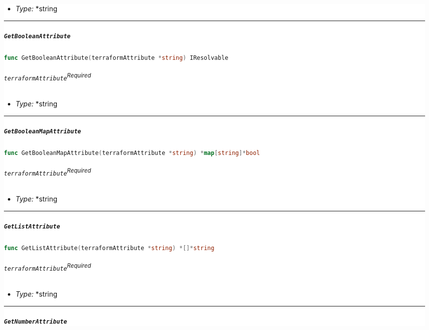 - *Type:* *string

---

##### `GetBooleanAttribute` <a name="GetBooleanAttribute" id="@cdktf/provider-azurerm.cosmosdbTable.CosmosdbTable.getBooleanAttribute"></a>

```go
func GetBooleanAttribute(terraformAttribute *string) IResolvable
```

###### `terraformAttribute`<sup>Required</sup> <a name="terraformAttribute" id="@cdktf/provider-azurerm.cosmosdbTable.CosmosdbTable.getBooleanAttribute.parameter.terraformAttribute"></a>

- *Type:* *string

---

##### `GetBooleanMapAttribute` <a name="GetBooleanMapAttribute" id="@cdktf/provider-azurerm.cosmosdbTable.CosmosdbTable.getBooleanMapAttribute"></a>

```go
func GetBooleanMapAttribute(terraformAttribute *string) *map[string]*bool
```

###### `terraformAttribute`<sup>Required</sup> <a name="terraformAttribute" id="@cdktf/provider-azurerm.cosmosdbTable.CosmosdbTable.getBooleanMapAttribute.parameter.terraformAttribute"></a>

- *Type:* *string

---

##### `GetListAttribute` <a name="GetListAttribute" id="@cdktf/provider-azurerm.cosmosdbTable.CosmosdbTable.getListAttribute"></a>

```go
func GetListAttribute(terraformAttribute *string) *[]*string
```

###### `terraformAttribute`<sup>Required</sup> <a name="terraformAttribute" id="@cdktf/provider-azurerm.cosmosdbTable.CosmosdbTable.getListAttribute.parameter.terraformAttribute"></a>

- *Type:* *string

---

##### `GetNumberAttribute` <a name="GetNumberAttribute" id="@cdktf/provider-azurerm.cosmosdbTable.CosmosdbTable.getNumberAttribute"></a>
